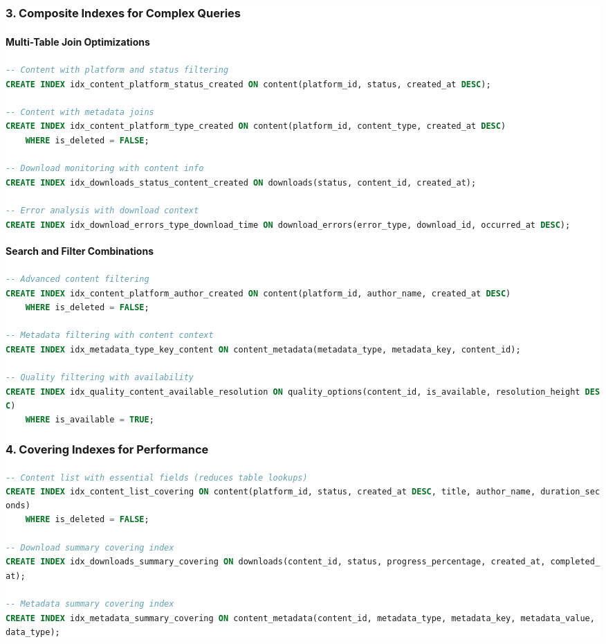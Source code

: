 ### 3. **Composite Indexes for Complex Queries**

#### Multi-Table Join Optimizations
```sql
-- Content with platform and status filtering
CREATE INDEX idx_content_platform_status_created ON content(platform_id, status, created_at DESC);

-- Content with metadata joins
CREATE INDEX idx_content_platform_type_created ON content(platform_id, content_type, created_at DESC) 
    WHERE is_deleted = FALSE;

-- Download monitoring with content info
CREATE INDEX idx_downloads_status_content_created ON downloads(status, content_id, created_at);

-- Error analysis with download context
CREATE INDEX idx_download_errors_type_download_time ON download_errors(error_type, download_id, occurred_at DESC);
```

#### Search and Filter Combinations
```sql
-- Advanced content filtering
CREATE INDEX idx_content_platform_author_created ON content(platform_id, author_name, created_at DESC) 
    WHERE is_deleted = FALSE;

-- Metadata filtering with content context
CREATE INDEX idx_metadata_type_key_content ON content_metadata(metadata_type, metadata_key, content_id);

-- Quality filtering with availability
CREATE INDEX idx_quality_content_available_resolution ON quality_options(content_id, is_available, resolution_height DESC) 
    WHERE is_available = TRUE;
```

### 4. **Covering Indexes for Performance**

```sql
-- Content list with essential fields (reduces table lookups)
CREATE INDEX idx_content_list_covering ON content(platform_id, status, created_at DESC, title, author_name, duration_seconds) 
    WHERE is_deleted = FALSE;

-- Download summary covering index
CREATE INDEX idx_downloads_summary_covering ON downloads(content_id, status, progress_percentage, created_at, completed_at);

-- Metadata summary covering index
CREATE INDEX idx_metadata_summary_covering ON content_metadata(content_id, metadata_type, metadata_key, metadata_value, data_type);
```
